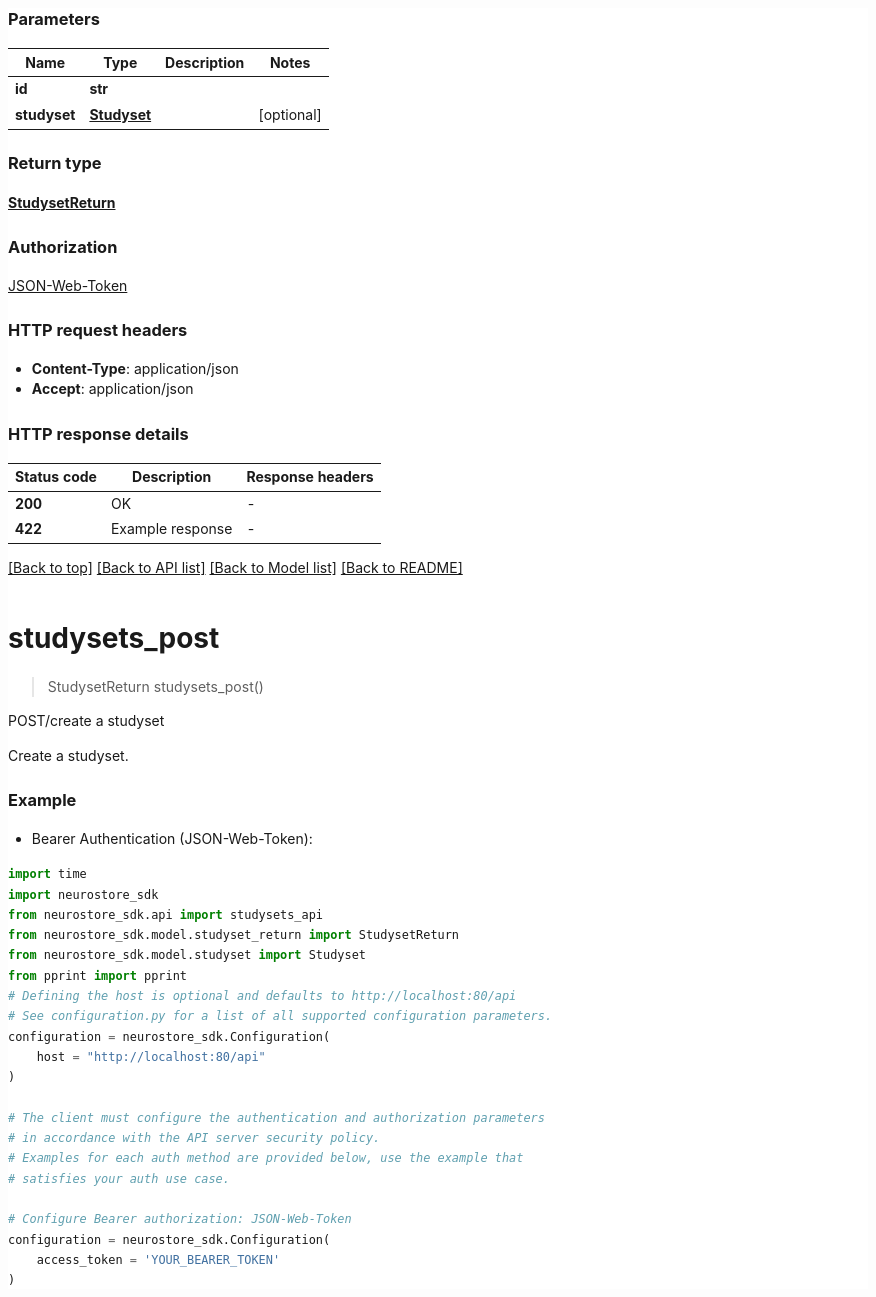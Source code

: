 
### Parameters

Name | Type | Description  | Notes
------------- | ------------- | ------------- | -------------
 **id** | **str**|  |
 **studyset** | [**Studyset**](Studyset.md)|  | [optional]

### Return type

[**StudysetReturn**](StudysetReturn.md)

### Authorization

[JSON-Web-Token](../README.md#JSON-Web-Token)

### HTTP request headers

 - **Content-Type**: application/json
 - **Accept**: application/json


### HTTP response details

| Status code | Description | Response headers |
|-------------|-------------|------------------|
**200** | OK |  -  |
**422** | Example response |  -  |

[[Back to top]](#) [[Back to API list]](../README.md#documentation-for-api-endpoints) [[Back to Model list]](../README.md#documentation-for-models) [[Back to README]](../README.md)

# **studysets_post**
> StudysetReturn studysets_post()

POST/create a studyset

Create a studyset.

### Example

* Bearer Authentication (JSON-Web-Token):

```python
import time
import neurostore_sdk
from neurostore_sdk.api import studysets_api
from neurostore_sdk.model.studyset_return import StudysetReturn
from neurostore_sdk.model.studyset import Studyset
from pprint import pprint
# Defining the host is optional and defaults to http://localhost:80/api
# See configuration.py for a list of all supported configuration parameters.
configuration = neurostore_sdk.Configuration(
    host = "http://localhost:80/api"
)

# The client must configure the authentication and authorization parameters
# in accordance with the API server security policy.
# Examples for each auth method are provided below, use the example that
# satisfies your auth use case.

# Configure Bearer authorization: JSON-Web-Token
configuration = neurostore_sdk.Configuration(
    access_token = 'YOUR_BEARER_TOKEN'
)

```
